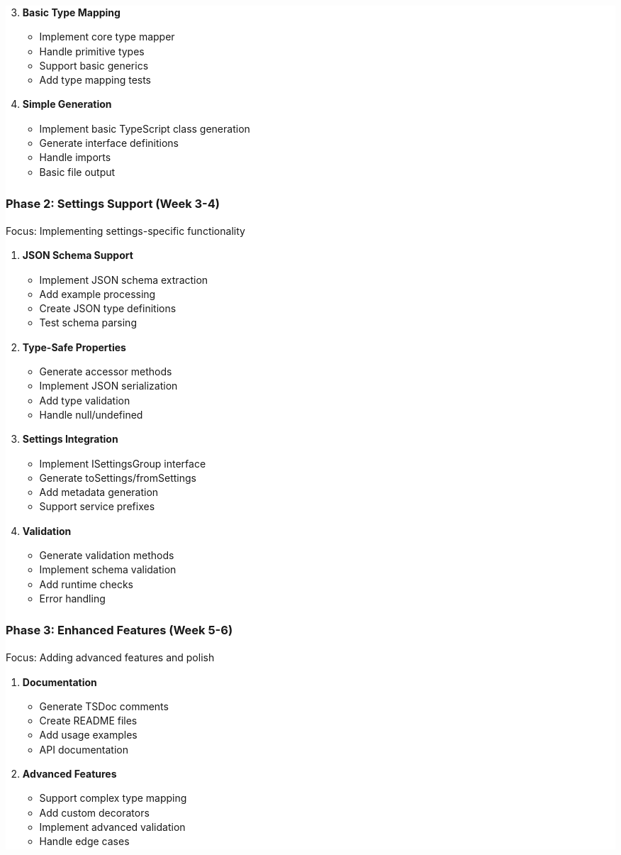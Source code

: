 3. **Basic Type Mapping**
   - Implement core type mapper
   - Handle primitive types
   - Support basic generics
   - Add type mapping tests

4. **Simple Generation**
   - Implement basic TypeScript class generation
   - Generate interface definitions
   - Handle imports
   - Basic file output

### Phase 2: Settings Support (Week 3-4)
Focus: Implementing settings-specific functionality

1. **JSON Schema Support**
   - Implement JSON schema extraction
   - Add example processing
   - Create JSON type definitions
   - Test schema parsing

2. **Type-Safe Properties**
   - Generate accessor methods
   - Implement JSON serialization
   - Add type validation
   - Handle null/undefined

3. **Settings Integration**
   - Implement ISettingsGroup interface
   - Generate toSettings/fromSettings
   - Add metadata generation
   - Support service prefixes

4. **Validation**
   - Generate validation methods
   - Implement schema validation
   - Add runtime checks
   - Error handling

### Phase 3: Enhanced Features (Week 5-6)
Focus: Adding advanced features and polish

1. **Documentation**
   - Generate TSDoc comments
   - Create README files
   - Add usage examples
   - API documentation

2. **Advanced Features**
   - Support complex type mapping
   - Add custom decorators
   - Implement advanced validation
   - Handle edge cases
